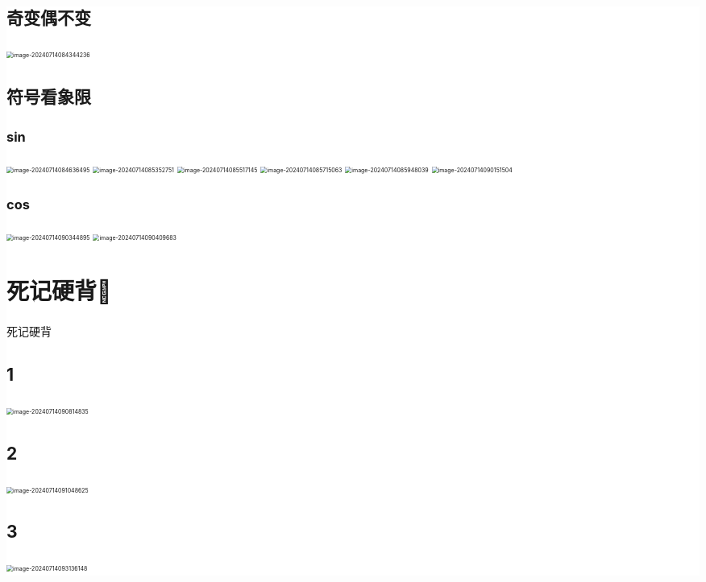 

## 奇变偶不变

<img src="/Users/yuebinghui/Documents/program/github/note/images/image-20240714084344236.png" alt="image-20240714084344236" style="zoom:50%;" />

## 符号看象限

### sin

<img src="/Users/yuebinghui/Documents/program/github/note/images/image-20240714084636495.png" alt="image-20240714084636495" style="zoom:50%;" />

<img src="/Users/yuebinghui/Documents/program/github/note/images/image-20240714085352751.png" alt="image-20240714085352751" style="zoom:50%;" />



<img src="/Users/yuebinghui/Documents/program/github/note/images/image-20240714085517145.png" alt="image-20240714085517145" style="zoom:50%;" />

<img src="/Users/yuebinghui/Documents/program/github/note/images/image-20240714085715063.png" alt="image-20240714085715063" style="zoom:50%;" />

<img src="/Users/yuebinghui/Documents/program/github/note/images/image-20240714085948039.png" alt="image-20240714085948039" style="zoom:50%;" />



<img src="/Users/yuebinghui/Documents/program/github/note/images/image-20240714090151504.png" alt="image-20240714090151504" style="zoom:50%;" />

### cos

<img src="/Users/yuebinghui/Documents/program/github/note/images/image-20240714090344895.png" alt="image-20240714090344895" style="zoom:50%;" />

<img src="/Users/yuebinghui/Documents/program/github/note/images/image-20240714090409683.png" alt="image-20240714090409683" style="zoom:50%;" />

# 死记硬背🌟

<a id="memory">死记硬背</a>



## 1

<img src="/Users/yuebinghui/Documents/program/github/note/images/image-20240714090814835.png" alt="image-20240714090814835" style="zoom:50%;" />

## 2

<img src="/Users/yuebinghui/Documents/program/github/note/images/image-20240714091048625.png" alt="image-20240714091048625" style="zoom:50%;" />

## 3

<img src="/Users/yuebinghui/Documents/program/github/note/images/image-20240714093136148.png" alt="image-20240714093136148" style="zoom:50%;" />

